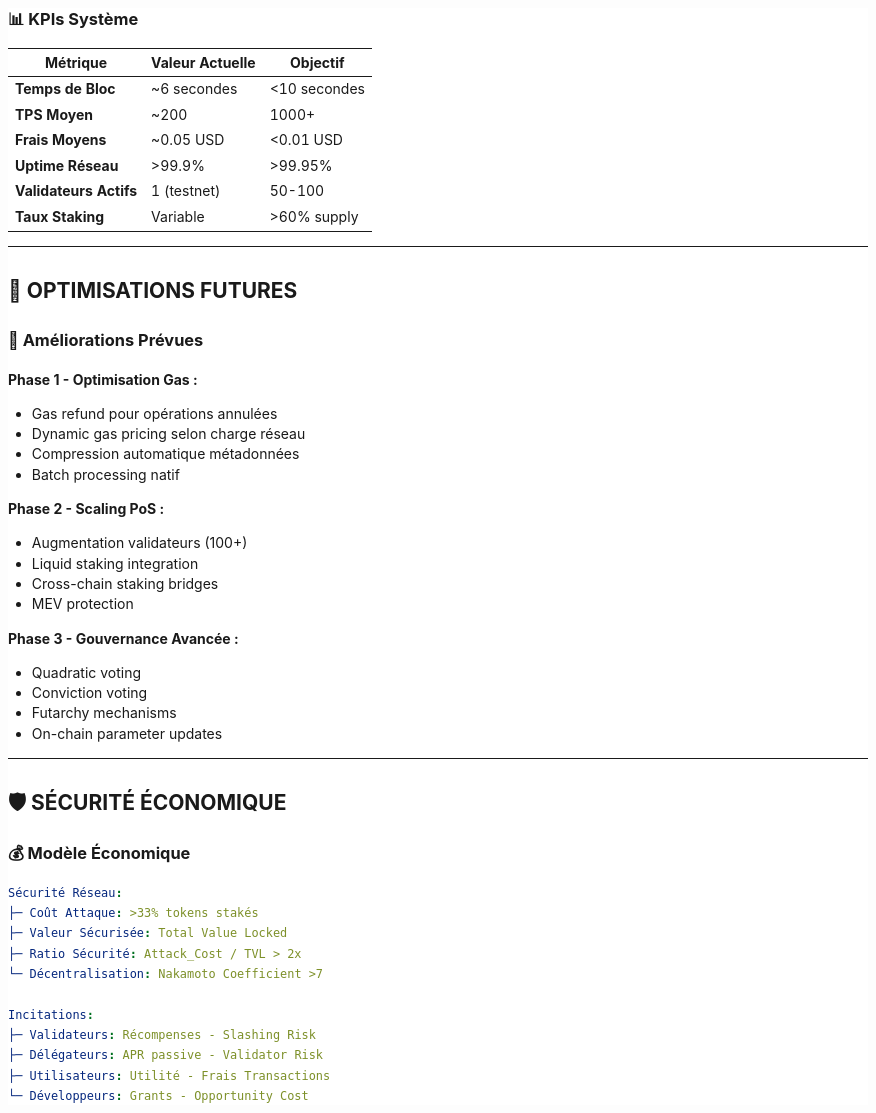 ### 📊 **KPIs Système**

| Métrique | Valeur Actuelle | Objectif |
|----------|----------------|----------|
| **Temps de Bloc** | ~6 secondes | <10 secondes |
| **TPS Moyen** | ~200 | 1000+ |
| **Frais Moyens** | ~0.05 USD | <0.01 USD |
| **Uptime Réseau** | >99.9% | >99.95% |
| **Validateurs Actifs** | 1 (testnet) | 50-100 |
| **Taux Staking** | Variable | >60% supply |

---

## 🚀 OPTIMISATIONS FUTURES

### 🔮 **Améliorations Prévues**

**Phase 1 - Optimisation Gas :**
- Gas refund pour opérations annulées
- Dynamic gas pricing selon charge réseau  
- Compression automatique métadonnées
- Batch processing natif

**Phase 2 - Scaling PoS :**
- Augmentation validateurs (100+)
- Liquid staking integration
- Cross-chain staking bridges
- MEV protection

**Phase 3 - Gouvernance Avancée :**
- Quadratic voting
- Conviction voting  
- Futarchy mechanisms
- On-chain parameter updates

---

## 🛡️ SÉCURITÉ ÉCONOMIQUE

### 💰 **Modèle Économique**

```yaml
Sécurité Réseau:
├─ Coût Attaque: >33% tokens stakés
├─ Valeur Sécurisée: Total Value Locked
├─ Ratio Sécurité: Attack_Cost / TVL > 2x
└─ Décentralisation: Nakamoto Coefficient >7

Incitations:
├─ Validateurs: Récompenses - Slashing Risk
├─ Délégateurs: APR passive - Validator Risk  
├─ Utilisateurs: Utilité - Frais Transactions
└─ Développeurs: Grants - Opportunity Cost
```
